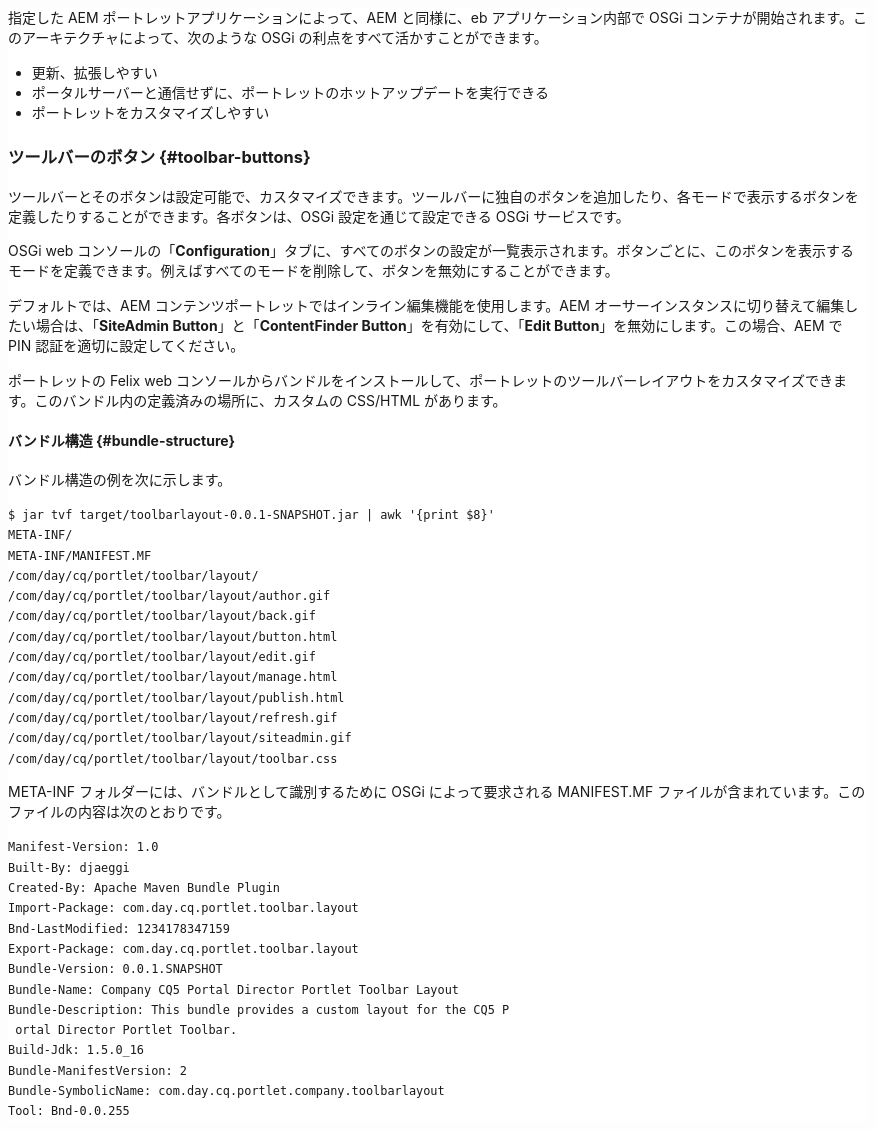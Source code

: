 指定した AEM ポートレットアプリケーションによって、AEM と同様に、eb アプリケーション内部で OSGi コンテナが開始されます。このアーキテクチャによって、次のような OSGi の利点をすべて活かすことができます。

* 更新、拡張しやすい
* ポータルサーバーと通信せずに、ポートレットのホットアップデートを実行できる
* ポートレットをカスタマイズしやすい

### ツールバーのボタン {#toolbar-buttons}

ツールバーとそのボタンは設定可能で、カスタマイズできます。ツールバーに独自のボタンを追加したり、各モードで表示するボタンを定義したりすることができます。各ボタンは、OSGi 設定を通じて設定できる OSGi サービスです。

OSGi web コンソールの「**Configuration**」タブに、すべてのボタンの設定が一覧表示されます。ボタンごとに、このボタンを表示するモードを定義できます。例えばすべてのモードを削除して、ボタンを無効にすることができます。

デフォルトでは、AEM コンテンツポートレットではインライン編集機能を使用します。AEM オーサーインスタンスに切り替えて編集したい場合は、「**SiteAdmin Button**」と「**ContentFinder Button**」を有効にして、「**Edit Button**」を無効にします。この場合、AEM で PIN 認証を適切に設定してください。

ポートレットの Felix web コンソールからバンドルをインストールして、ポートレットのツールバーレイアウトをカスタマイズできます。このバンドル内の定義済みの場所に、カスタムの CSS/HTML があります。

#### バンドル構造 {#bundle-structure}

バンドル構造の例を次に示します。

```xml
$ jar tvf target/toolbarlayout-0.0.1-SNAPSHOT.jar | awk '{print $8}'
META-INF/
META-INF/MANIFEST.MF
/com/day/cq/portlet/toolbar/layout/
/com/day/cq/portlet/toolbar/layout/author.gif
/com/day/cq/portlet/toolbar/layout/back.gif
/com/day/cq/portlet/toolbar/layout/button.html
/com/day/cq/portlet/toolbar/layout/edit.gif
/com/day/cq/portlet/toolbar/layout/manage.html
/com/day/cq/portlet/toolbar/layout/publish.html
/com/day/cq/portlet/toolbar/layout/refresh.gif
/com/day/cq/portlet/toolbar/layout/siteadmin.gif
/com/day/cq/portlet/toolbar/layout/toolbar.css
```

META-INF フォルダーには、バンドルとして識別するために OSGi によって要求される MANIFEST.MF ファイルが含まれています。このファイルの内容は次のとおりです。

```xml
Manifest-Version: 1.0
Built-By: djaeggi
Created-By: Apache Maven Bundle Plugin
Import-Package: com.day.cq.portlet.toolbar.layout
Bnd-LastModified: 1234178347159
Export-Package: com.day.cq.portlet.toolbar.layout
Bundle-Version: 0.0.1.SNAPSHOT
Bundle-Name: Company CQ5 Portal Director Portlet Toolbar Layout
Bundle-Description: This bundle provides a custom layout for the CQ5 P
 ortal Director Portlet Toolbar.
Build-Jdk: 1.5.0_16
Bundle-ManifestVersion: 2
Bundle-SymbolicName: com.day.cq.portlet.company.toolbarlayout
Tool: Bnd-0.0.255
```
